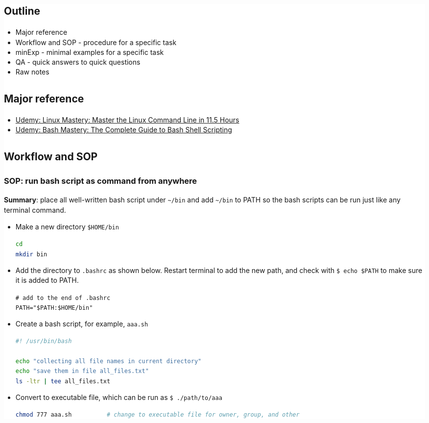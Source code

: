 ## Outline

- Major reference
- Workflow and SOP - procedure for a specific task
- minExp - minimal examples for a specific task
- QA - quick answers to quick questions
- Raw notes

## Major reference

- [Udemy: Linux Mastery: Master the Linux Command Line in 11.5 Hours](https://www.udemy.com/course/linux-mastery/learn/lecture/8526918#overview)
- [Udemy: Bash Mastery: The Complete Guide to Bash Shell Scripting](https://www.udemy.com/course/bash-mastery/learn/lecture/25412436#overview)

## Workflow and SOP

### SOP: run bash script as command from anywhere

**Summary**: place all well-written bash script under `~/bin` and add `~/bin` to PATH so the bash scripts can be run just like any terminal command.

- Make a new directory `$HOME/bin`

    ```sh
    cd
    mkdir bin
    ```

- Add the directory to `.bashrc` as shown below. Restart terminal to add the new path, and check with `$ echo $PATH` to make sure it is added to PATH.

    ```text
    # add to the end of .bashrc
    PATH="$PATH:$HOME/bin"
    ```

- Create a bash script, for example, `aaa.sh`

    ```bash
    #! /usr/bin/bash
    
    echo "collecting all file names in current directory"
    echo "save them in file all_files.txt"
    ls -ltr | tee all_files.txt
    ```

- Convert to executable file, which can be run as `$ ./path/to/aaa`

    ```sh
    chmod 777 aaa.sh          # change to executable file for owner, group, and other
    ```
